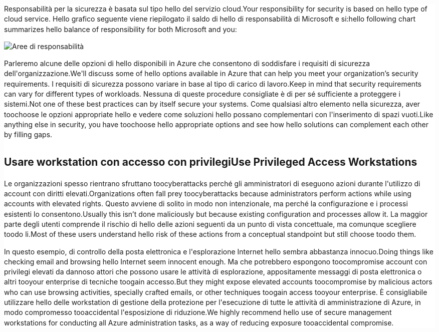 <span data-ttu-id="06e21-109">Responsabilità per la sicurezza è basata sul tipo hello del servizio cloud.</span><span class="sxs-lookup"><span data-stu-id="06e21-109">Your responsibility for security is based on hello type of cloud service.</span></span> <span data-ttu-id="06e21-110">Hello grafico seguente viene riepilogato il saldo di hello di responsabilità di Microsoft e si:</span><span class="sxs-lookup"><span data-stu-id="06e21-110">hello following chart summarizes hello balance of responsibility for both Microsoft and you:</span></span>


![Aree di responsabilità](./media/azure-security-iaas/sec-cloudstack-new.png)


<span data-ttu-id="06e21-112">Parleremo alcune delle opzioni di hello disponibili in Azure che consentono di soddisfare i requisiti di sicurezza dell'organizzazione.</span><span class="sxs-lookup"><span data-stu-id="06e21-112">We'll discuss some of hello options available in Azure that can help you meet your organization’s security requirements.</span></span> <span data-ttu-id="06e21-113">I requisiti di sicurezza possono variare in base al tipo di carico di lavoro.</span><span class="sxs-lookup"><span data-stu-id="06e21-113">Keep in mind that security requirements can vary for different types of workloads.</span></span> <span data-ttu-id="06e21-114">Nessuna di queste procedure consigliate è di per sé sufficiente a proteggere i sistemi.</span><span class="sxs-lookup"><span data-stu-id="06e21-114">Not one of these best practices can by itself secure your systems.</span></span> <span data-ttu-id="06e21-115">Come qualsiasi altro elemento nella sicurezza, aver toochoose le opzioni appropriate hello e vedere come soluzioni hello possano complementari con l'inserimento di spazi vuoti.</span><span class="sxs-lookup"><span data-stu-id="06e21-115">Like anything else in security, you have toochoose hello appropriate options and see how hello solutions can complement each other by filling gaps.</span></span>

## <a name="use-privileged-access-workstations"></a><span data-ttu-id="06e21-116">Usare workstation con accesso con privilegi</span><span class="sxs-lookup"><span data-stu-id="06e21-116">Use Privileged Access Workstations</span></span>

<span data-ttu-id="06e21-117">Le organizzazioni spesso rientrano sfruttano toocyberattacks perché gli amministratori di eseguono azioni durante l'utilizzo di account con diritti elevati.</span><span class="sxs-lookup"><span data-stu-id="06e21-117">Organizations often fall prey toocyberattacks because administrators perform actions while using accounts with elevated rights.</span></span> <span data-ttu-id="06e21-118">Questo avviene di solito in modo non intenzionale, ma perché la configurazione e i processi esistenti lo consentono.</span><span class="sxs-lookup"><span data-stu-id="06e21-118">Usually this isn’t done maliciously but because existing configuration and processes allow it.</span></span> <span data-ttu-id="06e21-119">La maggior parte degli utenti comprende il rischio di hello delle azioni seguenti da un punto di vista concettuale, ma comunque scegliere toodo li.</span><span class="sxs-lookup"><span data-stu-id="06e21-119">Most of these users understand hello risk of these actions from a conceptual standpoint but still choose toodo them.</span></span>

<span data-ttu-id="06e21-120">In questo esempio, di controllo della posta elettronica e l'esplorazione Internet hello sembra abbastanza innocuo.</span><span class="sxs-lookup"><span data-stu-id="06e21-120">Doing things like checking email and browsing hello Internet seem innocent enough.</span></span> <span data-ttu-id="06e21-121">Ma che potrebbero espongono toocompromise account con privilegi elevati da dannoso attori che possono usare le attività di esplorazione, appositamente messaggi di posta elettronica o altri tooyour enterprise di tecniche toogain accesso.</span><span class="sxs-lookup"><span data-stu-id="06e21-121">But they might expose elevated accounts toocompromise by malicious actors who can use browsing activities, specially crafted emails, or other techniques toogain access tooyour enterprise.</span></span> <span data-ttu-id="06e21-122">È consigliabile utilizzare hello delle workstation di gestione della protezione per l'esecuzione di tutte le attività di amministrazione di Azure, in modo compromesso tooaccidental l'esposizione di riduzione.</span><span class="sxs-lookup"><span data-stu-id="06e21-122">We highly recommend hello use of secure management workstations for conducting all Azure administration tasks, as a way of reducing exposure tooaccidental compromise.</span></span>
